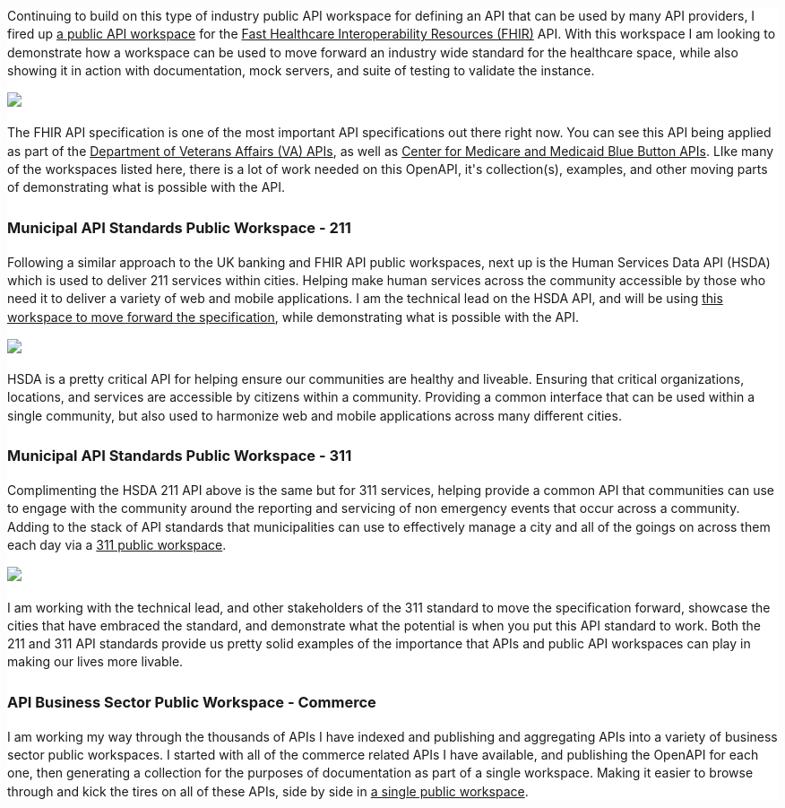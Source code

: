 Continuing to build on this type of industry public API workspace for defining an API that can be used by many API providers, I fired up [a public API workspace](https://www.postman.com/api-evangelist/workspace/fast-healthcare-interoperability-resources-fhir) for the [Fast Healthcare Interoperability Resources (FHIR)](https://www.hl7.org/fhir/overview.html) API. With this workspace I am looking to demonstrate how a workspace can be used to move forward an industry wide standard for the healthcare space, while also showing it in action with documentation, mock servers, and suite of testing to validate the instance.

[![](https://kinlane-productions2.s3.amazonaws.com/public-workspaces/fhir-public-workspace.png)](https://www.postman.com/api-evangelist/workspace/fast-healthcare-interoperability-resources-fhir)

The FHIR API specification is one of the most important API specifications out there right now. You can see this API being applied as part of the [Department of Veterans Affairs (VA) APIs](https://developer.va.gov/), as well as [Center for Medicare and Medicaid Blue Button APIs](https://bluebutton.cms.gov/). LIke many of the workspaces listed here, there is a lot of work needed on this OpenAPI, it's collection(s), examples, and other moving parts of demonstrating what is possible with the API.

### Municipal API Standards Public Workspace - 211

Following a similar approach to the UK banking and FHIR API public workspaces, next up is the Human Services Data API (HSDA) which is used to deliver 211 services within cities. Helping make human services across the community accessible by those who need it to deliver a variety of web and mobile applications. I am the technical lead on the HSDA API, and will be using [this workspace to move forward the specification](https://www.postman.com/api-evangelist/workspace/open-referral-human-services-data-api-hsda/overview), while demonstrating what is possible with the API.

[![](https://kinlane-productions2.s3.amazonaws.com/public-workspaces/211-public-workspace.png)](https://www.postman.com/api-evangelist/workspace/open-referral-human-services-data-api-hsda/overview)

HSDA is a pretty critical API for helping ensure our communities are healthy and liveable. Ensuring that critical organizations, locations, and services are accessible by citizens within a community. Providing a common interface that can be used within a single community, but also used to harmonize web and mobile applications across many different cities. 

### Municipal API Standards Public Workspace - 311

Complimenting the HSDA 211 API above is the same but for 311 services, helping provide a common API that communities can use to engage with the community around the reporting and servicing of non emergency events that occur across a community. Adding to the stack of API standards that municipalities can use to effectively manage a city and all of the goings on across them each day via a [311 public workspace](https://www.postman.com/api-evangelist/workspace/open311/overview).

[![](https://kinlane-productions2.s3.amazonaws.com/public-workspaces/311-public-workspace.png)](https://www.postman.com/api-evangelist/workspace/open311/overview)

I am working with the technical lead, and other stakeholders of the 311 standard to move the specification forward, showcase the cities that have embraced the standard, and demonstrate what the potential is when you put this API standard to work. Both the 211 and 311 API standards provide us pretty solid examples of the importance that APIs and public API workspaces can play in making our lives more livable.

### API Business Sector Public Workspace - Commerce

I am working my way through the thousands of APIs I have indexed and publishing and aggregating APIs into a variety of business sector public workspaces. I started with all of the commerce related APIs I have available, and publishing the OpenAPI for each one, then generating a collection for the purposes of documentation as part of a single workspace. Making it easier to browse through and kick the tires on all of these APIs, side by side in [a single public workspace](https://www.postman.com/api-evangelist/workspace/commerce/overview).
